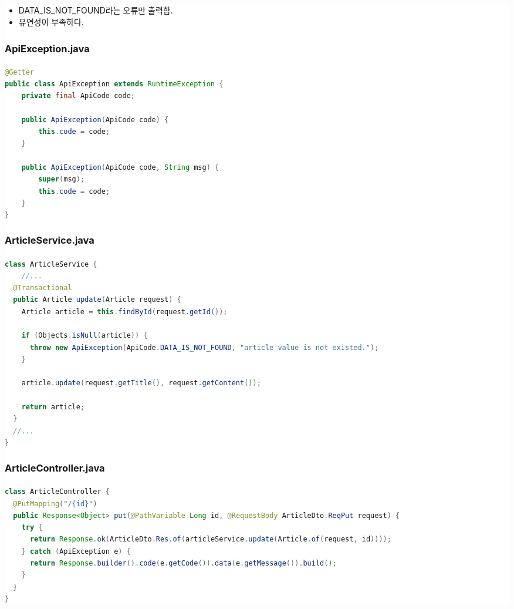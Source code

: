 - DATA_IS_NOT_FOUND라는 오류만 출력함. 
 - 유연성이 부족하다.

### ApiException.java
~~~java
@Getter
public class ApiException extends RuntimeException {
    private final ApiCode code;

    public ApiException(ApiCode code) {
        this.code = code;
    }

    public ApiException(ApiCode code, String msg) {
        super(msg);
        this.code = code;
    }
}
~~~

### ArticleService.java
~~~java
class ArticleService {
    //...
  @Transactional
  public Article update(Article request) {
    Article article = this.findById(request.getId());

    if (Objects.isNull(article)) {
      throw new ApiException(ApiCode.DATA_IS_NOT_FOUND, "article value is not existed.");
    }

    article.update(request.getTitle(), request.getContent());

    return article;
  }
  //...
}
~~~

### ArticleController.java
~~~java
class ArticleController {
  @PutMapping("/{id}")
  public Response<Object> put(@PathVariable Long id, @RequestBody ArticleDto.ReqPut request) {
    try {
      return Response.ok(ArticleDto.Res.of(articleService.update(Article.of(request, id))));
    } catch (ApiException e) {
      return Response.builder().code(e.getCode()).data(e.getMessage()).build();
    }
  }
}
~~~
